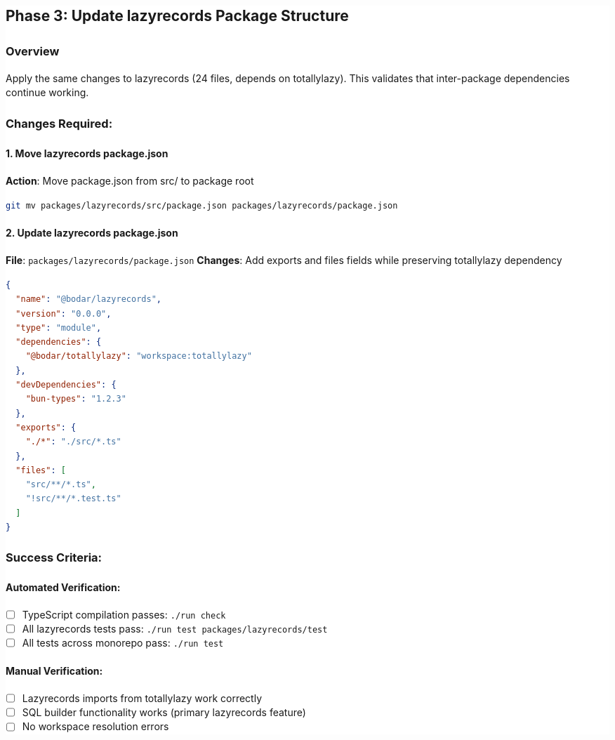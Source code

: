 
## Phase 3: Update lazyrecords Package Structure

### Overview
Apply the same changes to lazyrecords (24 files, depends on totallylazy). This validates that inter-package dependencies continue working.

### Changes Required:

#### 1. Move lazyrecords package.json
**Action**: Move package.json from src/ to package root

```bash
git mv packages/lazyrecords/src/package.json packages/lazyrecords/package.json
```

#### 2. Update lazyrecords package.json
**File**: `packages/lazyrecords/package.json`
**Changes**: Add exports and files fields while preserving totallylazy dependency

```json
{
  "name": "@bodar/lazyrecords",
  "version": "0.0.0",
  "type": "module",
  "dependencies": {
    "@bodar/totallylazy": "workspace:totallylazy"
  },
  "devDependencies": {
    "bun-types": "1.2.3"
  },
  "exports": {
    "./*": "./src/*.ts"
  },
  "files": [
    "src/**/*.ts",
    "!src/**/*.test.ts"
  ]
}
```

### Success Criteria:

#### Automated Verification:
- [ ] TypeScript compilation passes: `./run check`
- [ ] All lazyrecords tests pass: `./run test packages/lazyrecords/test`
- [ ] All tests across monorepo pass: `./run test`

#### Manual Verification:
- [ ] Lazyrecords imports from totallylazy work correctly
- [ ] SQL builder functionality works (primary lazyrecords feature)
- [ ] No workspace resolution errors
